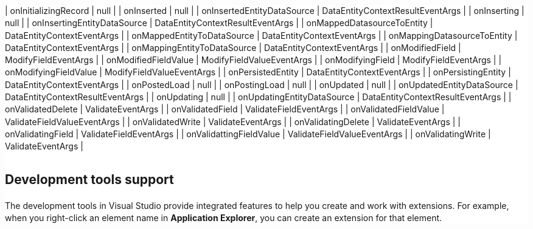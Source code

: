 | onInitializingRecord            | null                             |
| onInserted                      | null                             |
| onInsertedEntityDataSource      | DataEntityContextResultEventArgs |
| onInserting                     | null                             |
| onInsertingEntityDataSource     | DataEntityContextResultEventArgs |
| onMappedDatasourceToEntity      | DataEntityContextEventArgs       |
| onMappedEntityToDataSource      | DataEntityContextEventArgs       |
| onMappingDatasourceToEntity     | DataEntityContextEventArgs       |
| onMappingEntityToDataSource     | DataEntityContextEventArgs       |
| onModifiedField                 | ModifyFieldEventArgs             |
| onModifiedFieldValue            | ModifyFieldValueEventArgs        |
| onModifyingField                | ModifyFieldEventArgs             |
| onModifyingFieldValue           | ModifyFieldValueEventArgs        |
| onPersistedEntity               | DataEntityContextEventArgs       |
| onPersistingEntity              | DataEntityContextEventArgs       |
| onPostedLoad                    | null                             |
| onPostingLoad                   | null                             |
| onUpdated                       | null                             |
| onUpdatedEntityDataSource       | DataEntityContextResultEventArgs |
| onUpdating                      | null                             |
| onUpdatingEntityDataSource      | DataEntityContextResultEventArgs |
| onValidatedDelete               | ValidateEventArgs                |
| onValidatedField                | ValidateFieldEventArgs           |
| onValidatedFieldValue           | ValidateFieldValueEventArgs      |
| onValidatedWrite                | ValidateEventArgs                |
| onValidatingDelete              | ValidateEventArgs                |
| onValidatingField               | ValidateFieldEventArgs           |
| onValidattingFieldValue         | ValidateFieldValueEventArgs      |
| onValidatingWrite               | ValidateEventArgs                |

## Development tools support
The development tools in Visual Studio provide integrated features to help you create and work with extensions. For example, when you right-click an element name in **Application Explorer**, you can create an extension for that element.
